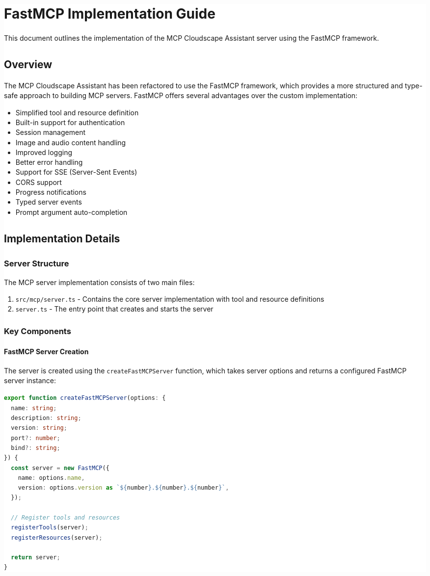 # FastMCP Implementation Guide

This document outlines the implementation of the MCP Cloudscape Assistant server using the FastMCP framework.

## Overview

The MCP Cloudscape Assistant has been refactored to use the FastMCP framework, which provides a more structured and type-safe approach to building MCP servers. FastMCP offers several advantages over the custom implementation:

- Simplified tool and resource definition
- Built-in support for authentication
- Session management
- Image and audio content handling
- Improved logging
- Better error handling
- Support for SSE (Server-Sent Events)
- CORS support
- Progress notifications
- Typed server events
- Prompt argument auto-completion

## Implementation Details

### Server Structure

The MCP server implementation consists of two main files:

1. `src/mcp/server.ts` - Contains the core server implementation with tool and resource definitions
2. `server.ts` - The entry point that creates and starts the server

### Key Components

#### FastMCP Server Creation

The server is created using the `createFastMCPServer` function, which takes server options and returns a configured FastMCP server instance:

```typescript
export function createFastMCPServer(options: {
  name: string;
  description: string;
  version: string;
  port?: number;
  bind?: string;
}) {
  const server = new FastMCP({
    name: options.name,
    version: options.version as `${number}.${number}.${number}`,
  });

  // Register tools and resources
  registerTools(server);
  registerResources(server);

  return server;
}
```
